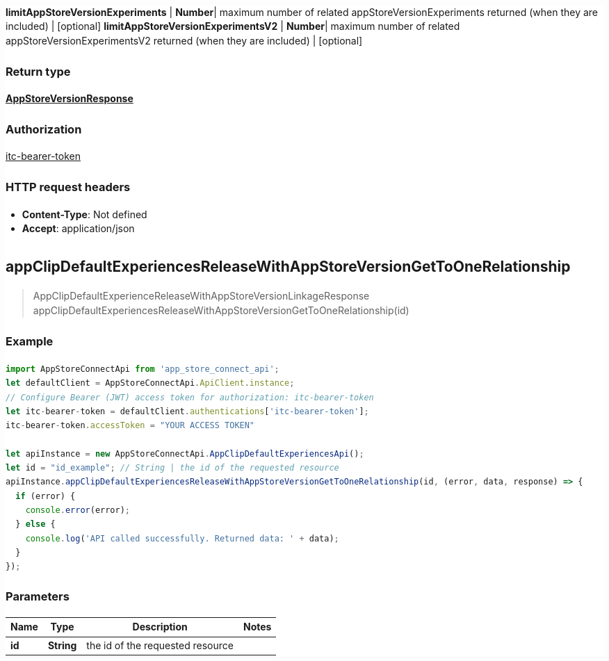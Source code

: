  **limitAppStoreVersionExperiments** | **Number**| maximum number of related appStoreVersionExperiments returned (when they are included) | [optional] 
 **limitAppStoreVersionExperimentsV2** | **Number**| maximum number of related appStoreVersionExperimentsV2 returned (when they are included) | [optional] 

### Return type

[**AppStoreVersionResponse**](AppStoreVersionResponse.md)

### Authorization

[itc-bearer-token](../README.md#itc-bearer-token)

### HTTP request headers

- **Content-Type**: Not defined
- **Accept**: application/json


## appClipDefaultExperiencesReleaseWithAppStoreVersionGetToOneRelationship

> AppClipDefaultExperienceReleaseWithAppStoreVersionLinkageResponse appClipDefaultExperiencesReleaseWithAppStoreVersionGetToOneRelationship(id)



### Example

```javascript
import AppStoreConnectApi from 'app_store_connect_api';
let defaultClient = AppStoreConnectApi.ApiClient.instance;
// Configure Bearer (JWT) access token for authorization: itc-bearer-token
let itc-bearer-token = defaultClient.authentications['itc-bearer-token'];
itc-bearer-token.accessToken = "YOUR ACCESS TOKEN"

let apiInstance = new AppStoreConnectApi.AppClipDefaultExperiencesApi();
let id = "id_example"; // String | the id of the requested resource
apiInstance.appClipDefaultExperiencesReleaseWithAppStoreVersionGetToOneRelationship(id, (error, data, response) => {
  if (error) {
    console.error(error);
  } else {
    console.log('API called successfully. Returned data: ' + data);
  }
});
```

### Parameters


Name | Type | Description  | Notes
------------- | ------------- | ------------- | -------------
 **id** | **String**| the id of the requested resource | 
